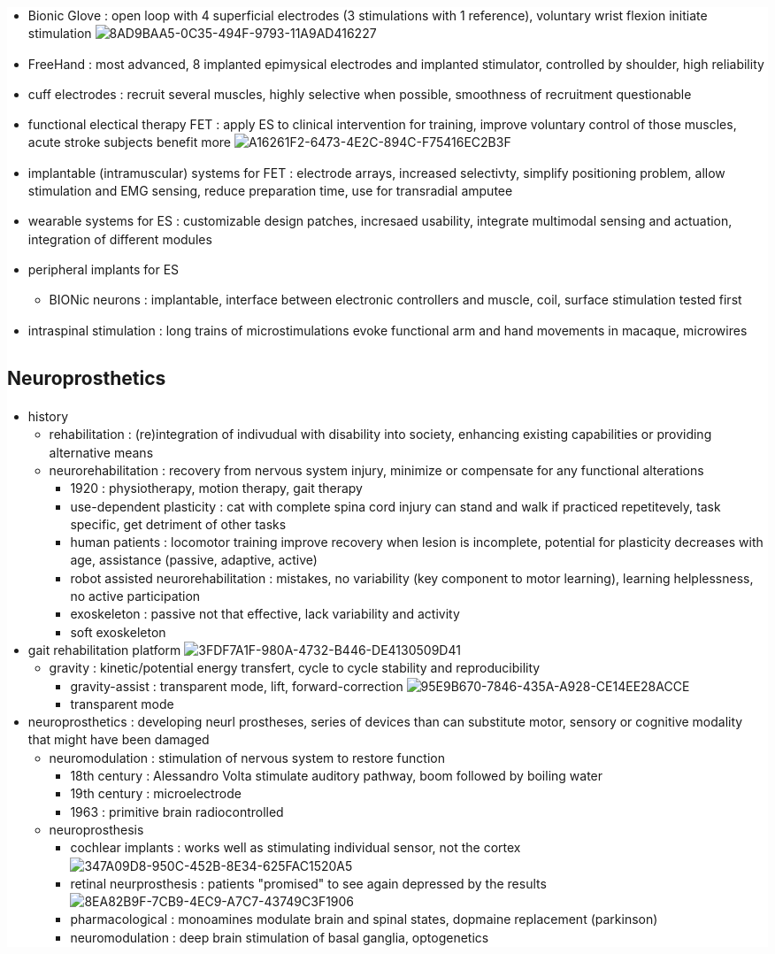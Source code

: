 
  - Bionic Glove : open loop with 4 superficial electrodes (3 stimulations with 1 reference), voluntary wrist flexion initiate stimulation
    ![8AD9BAA5-0C35-494F-9793-11A9AD416227](img/8AD9BAA5-0C35-494F-9793-11A9AD416227.jpg)
  - FreeHand : most advanced, 8 implanted epimysical electrodes and implanted stimulator, controlled by shoulder, high reliability
  - cuff electrodes : recruit several muscles, highly selective when possible, smoothness of recruitment questionable

- functional electical therapy FET : apply ES to clinical intervention for training, improve voluntary control of those muscles, acute stroke subjects benefit more
  ![A16261F2-6473-4E2C-894C-F75416EC2B3F](img/A16261F2-6473-4E2C-894C-F75416EC2B3F.jpg)

- implantable (intramuscular) systems for FET : electrode arrays, increased selectivty, simplify positioning problem, allow stimulation and EMG sensing, reduce preparation time, use for transradial amputee

- wearable systems for ES : customizable design patches, incresaed usability, integrate multimodal sensing and actuation, integration of different modules

- peripheral implants for ES

  - BIONic neurons : implantable, interface between electronic controllers and muscle, coil, surface stimulation tested first

- intraspinal stimulation : long trains of microstimulations evoke functional arm and hand movements in macaque, microwires

## Neuroprosthetics

- history
  - rehabilitation : (re)integration of indivudual with disability into society, enhancing existing capabilities or providing alternative means
  - neurorehabilitation : recovery from nervous system injury, minimize or compensate for any functional alterations
    - 1920 : physiotherapy, motion therapy, gait therapy
    - use-dependent plasticity : cat with complete spina cord injury can stand and walk if practiced repetitevely, task specific, get detriment of other tasks
    - human patients : locomotor training improve recovery when lesion is incomplete, potential for plasticity decreases with age, assistance (passive, adaptive, active)
    - robot assisted neurorehabilitation : mistakes, no variability (key component to motor learning), learning helplessness, no active participation
    - exoskeleton : passive not that effective, lack variability and activity
    - soft exoskeleton
- gait rehabilitation platform
  ![3FDF7A1F-980A-4732-B446-DE4130509D41](img/3FDF7A1F-980A-4732-B446-DE4130509D41.jpg)
  - gravity : kinetic/potential energy transfert, cycle to cycle stability and reproducibility
    - gravity-assist : transparent mode, lift, forward-correction
      ![95E9B670-7846-435A-A928-CE14EE28ACCE](img/95E9B670-7846-435A-A928-CE14EE28ACCE.jpg)
    - transparent mode
- neuroprosthetics : developing neurl prostheses, series of devices than can substitute motor, sensory or cognitive modality that might have been damaged
  - neuromodulation : stimulation of nervous system to restore function
    - 18th century : Alessandro Volta stimulate auditory pathway, boom followed by boiling water
    - 19th century : microelectrode
    - 1963 : primitive brain radiocontrolled
  - neuroprosthesis
    - cochlear implants : works well as stimulating individual sensor, not the cortex
      ![347A09D8-950C-452B-8E34-625FAC1520A5](img/347A09D8-950C-452B-8E34-625FAC1520A5.jpg)
    - retinal neurprosthesis : patients "promised" to see again depressed by the results
      ![8EA82B9F-7CB9-4EC9-A7C7-43749C3F1906](img/8EA82B9F-7CB9-4EC9-A7C7-43749C3F1906.jpg)
    - pharmacological : monoamines modulate brain and spinal states, dopmaine replacement (parkinson)
    - neuromodulation : deep brain stimulation of basal ganglia, optogenetics